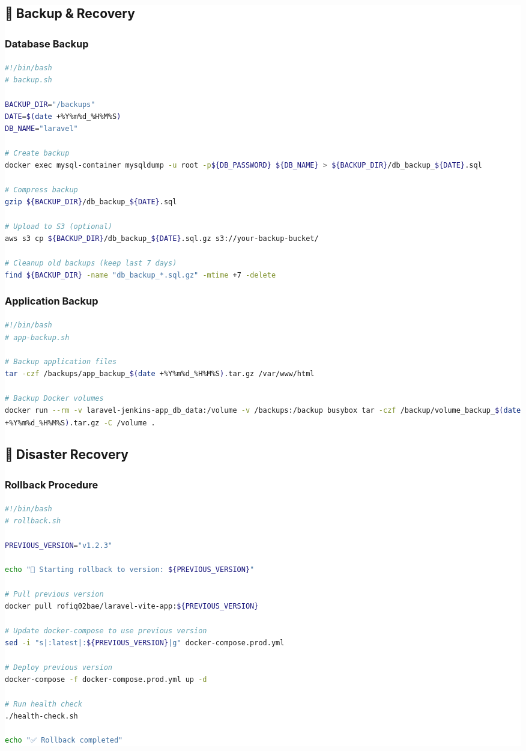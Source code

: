 ## 🔄 Backup & Recovery

### Database Backup
```bash
#!/bin/bash
# backup.sh

BACKUP_DIR="/backups"
DATE=$(date +%Y%m%d_%H%M%S)
DB_NAME="laravel"

# Create backup
docker exec mysql-container mysqldump -u root -p${DB_PASSWORD} ${DB_NAME} > ${BACKUP_DIR}/db_backup_${DATE}.sql

# Compress backup
gzip ${BACKUP_DIR}/db_backup_${DATE}.sql

# Upload to S3 (optional)
aws s3 cp ${BACKUP_DIR}/db_backup_${DATE}.sql.gz s3://your-backup-bucket/

# Cleanup old backups (keep last 7 days)
find ${BACKUP_DIR} -name "db_backup_*.sql.gz" -mtime +7 -delete
```

### Application Backup
```bash
#!/bin/bash
# app-backup.sh

# Backup application files
tar -czf /backups/app_backup_$(date +%Y%m%d_%H%M%S).tar.gz /var/www/html

# Backup Docker volumes
docker run --rm -v laravel-jenkins-app_db_data:/volume -v /backups:/backup busybox tar -czf /backup/volume_backup_$(date +%Y%m%d_%H%M%S).tar.gz -C /volume .
```

## 🚨 Disaster Recovery

### Rollback Procedure
```bash
#!/bin/bash
# rollback.sh

PREVIOUS_VERSION="v1.2.3"

echo "🚨 Starting rollback to version: ${PREVIOUS_VERSION}"

# Pull previous version
docker pull rofiq02bae/laravel-vite-app:${PREVIOUS_VERSION}

# Update docker-compose to use previous version
sed -i "s|:latest|:${PREVIOUS_VERSION}|g" docker-compose.prod.yml

# Deploy previous version
docker-compose -f docker-compose.prod.yml up -d

# Run health check
./health-check.sh

echo "✅ Rollback completed"
```